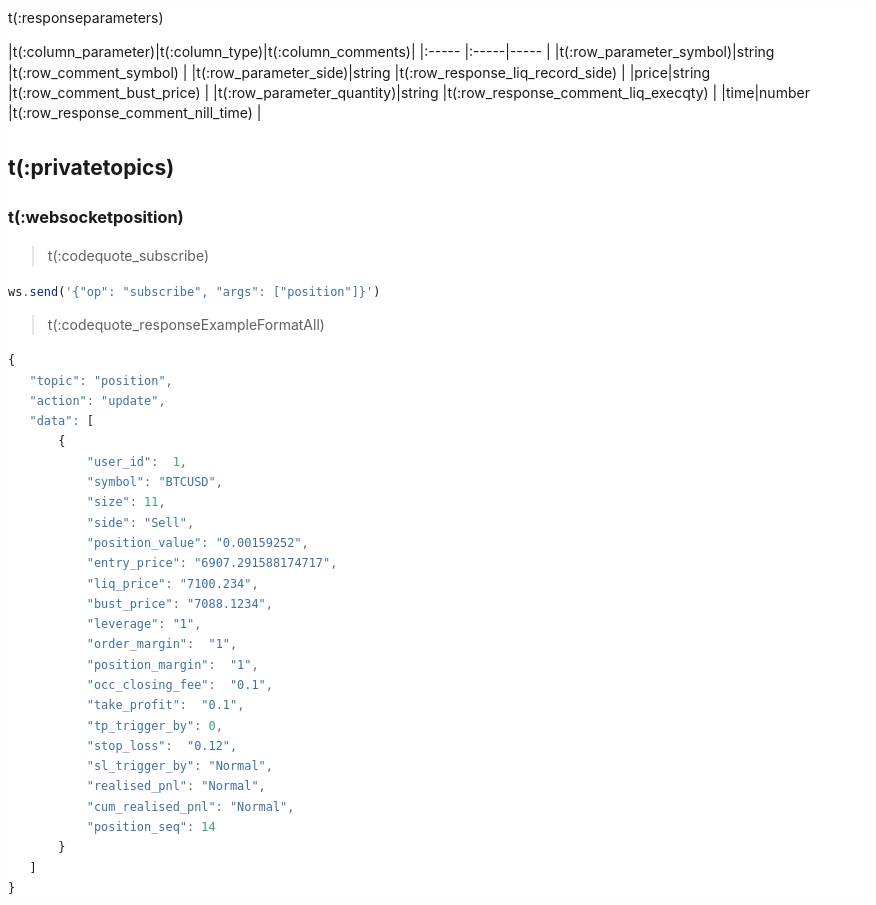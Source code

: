 <p class="fake_header">t(:responseparameters)</p>
|t(:column_parameter)|t(:column_type)|t(:column_comments)|
|:----- |:-----|----- |
|t(:row_parameter_symbol)|string |t(:row_comment_symbol)    |
|t(:row_parameter_side)|string |t(:row_response_liq_record_side)    |
|price|string |t(:row_comment_bust_price)    |
|t(:row_parameter_quantity)|string |t(:row_response_comment_liq_execqty)    |
|time|number |t(:row_response_comment_nill_time)    |





## t(:privatetopics)
### t(:websocketposition)
> t(:codequote_subscribe)

```javascript
ws.send('{"op": "subscribe", "args": ["position"]}')
```

> t(:codequote_responseExampleFormatAll)

```javascript
{
   "topic": "position",
   "action": "update",
   "data": [
       {
           "user_id":  1,
           "symbol": "BTCUSD",
           "size": 11,
           "side": "Sell",
           "position_value": "0.00159252",
           "entry_price": "6907.291588174717",
           "liq_price": "7100.234",
           "bust_price": "7088.1234",
           "leverage": "1",
           "order_margin":  "1",
           "position_margin":  "1",
           "occ_closing_fee":  "0.1",
           "take_profit":  "0.1",
           "tp_trigger_by": 0,
           "stop_loss":  "0.12",
           "sl_trigger_by": "Normal",
           "realised_pnl": "Normal",
           "cum_realised_pnl": "Normal",
           "position_seq": 14
       }
   ]
}
```
